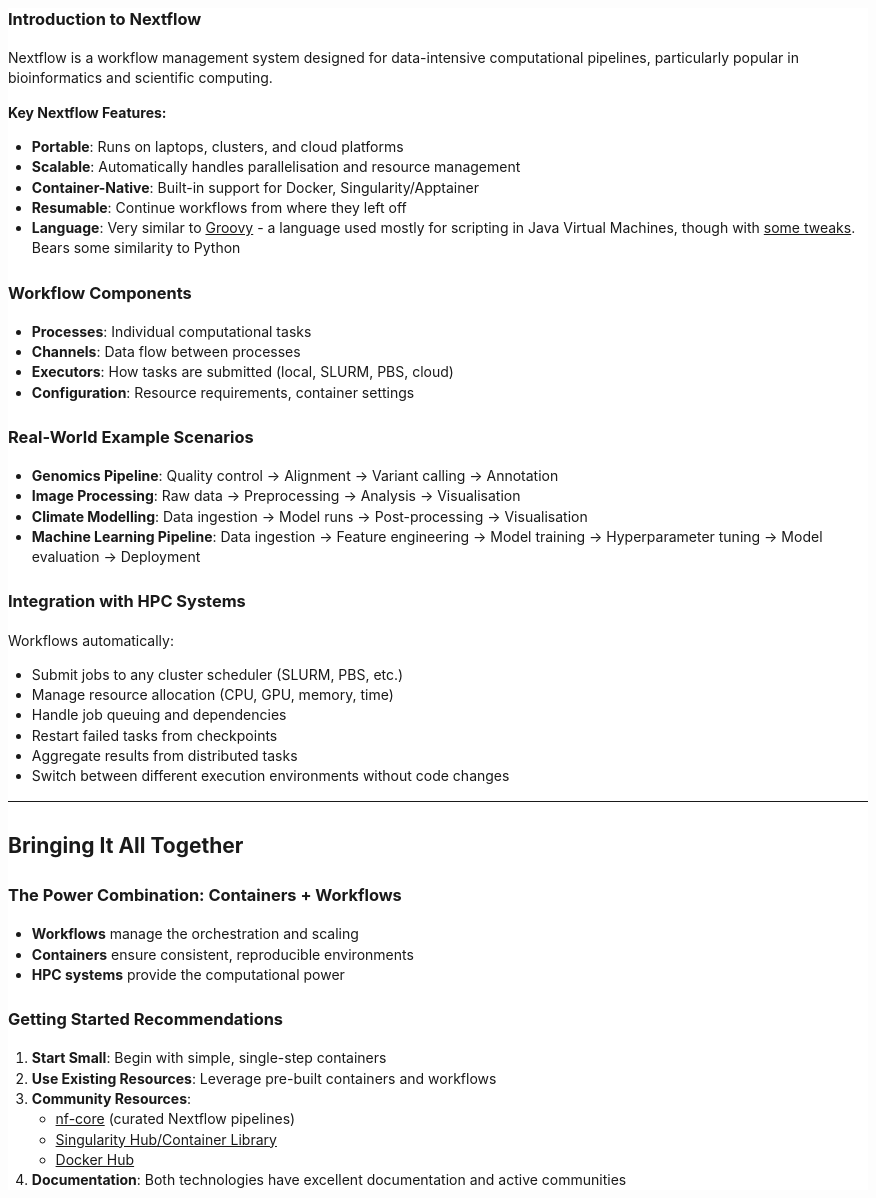 ### Introduction to Nextflow
Nextflow is a workflow management system designed for data-intensive computational pipelines, particularly popular in bioinformatics and scientific computing.

**Key Nextflow Features:**
- **Portable**: Runs on laptops, clusters, and cloud platforms
- **Scalable**: Automatically handles parallelisation and resource management
- **Container-Native**: Built-in support for Docker, Singularity/Apptainer
- **Resumable**: Continue workflows from where they left off
- **Language**: Very similar to [Groovy](https://groovy-lang.org/) - a language used mostly for scripting in Java Virtual Machines, though with [some tweaks](https://www.nextflow.io/docs/latest/reference/syntax.html#syntax-page). Bears some similarity to Python

### Workflow Components
- **Processes**: Individual computational tasks
- **Channels**: Data flow between processes
- **Executors**: How tasks are submitted (local, SLURM, PBS, cloud)
- **Configuration**: Resource requirements, container settings

### Real-World Example Scenarios
- **Genomics Pipeline**: Quality control → Alignment → Variant calling → Annotation
- **Image Processing**: Raw data → Preprocessing → Analysis → Visualisation
- **Climate Modelling**: Data ingestion → Model runs → Post-processing → Visualisation
 - **Machine Learning Pipeline**: Data ingestion → Feature engineering → Model training → Hyperparameter tuning → Model evaluation → Deployment

### Integration with HPC Systems
Workflows automatically:
- Submit jobs to any cluster scheduler (SLURM, PBS, etc.)
- Manage resource allocation (CPU, GPU, memory, time)
- Handle job queuing and dependencies
- Restart failed tasks from checkpoints
- Aggregate results from distributed tasks
- Switch between different execution environments without code changes

---

## Bringing It All Together

### The Power Combination: Containers + Workflows
- **Workflows** manage the orchestration and scaling
- **Containers** ensure consistent, reproducible environments
- **HPC systems** provide the computational power

### Getting Started Recommendations
1. **Start Small**: Begin with simple, single-step containers
2. **Use Existing Resources**: Leverage pre-built containers and workflows
3. **Community Resources**: 
   - [nf-core](https://nf-co.re/) (curated Nextflow pipelines)
   - [Singularity Hub/Container Library](https://cloud.sylabs.io/library)
   - [Docker Hub](https://hub.docker.com/)
4. **Documentation**: Both technologies have excellent documentation and active communities
